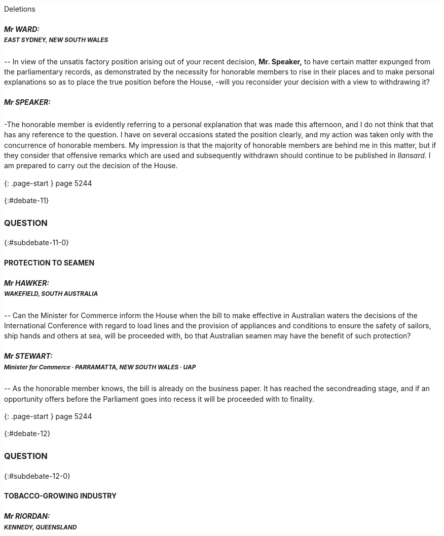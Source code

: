 Deletions

##### Mr WARD:<br><small class="text-muted">EAST SYDNEY, NEW SOUTH WALES</small>

-- In view of the unsatis factory position arising out of your recent decision,  **Mr. Speaker,**  to have certain matter expunged from the parliamentary records, as demonstrated by the necessity for honorable members to rise in their places and to make personal explanations so as to place the true position before the House, -will you reconsider your decision with a view to withdrawing it? 

##### Mr SPEAKER:

-The honorable member is evidently referring to a personal explanation that was made this afternoon, and I do not think that that has any reference to the question. I have on several occasions stated the position clearly, and my action was taken only with the concurrence of honorable members. My impression is that the majority of honorable members are behind me in this matter, but if they consider that offensive remarks which are used and  subsequently  withdrawn should continue to be published in  *Ilansard.*  I am prepared to carry out the decision of the House. 

{: .page-start }
page 5244

{:#debate-11}
### QUESTION

{:#subdebate-11-0}
#### PROTECTION TO SEAMEN

##### Mr HAWKER:<br><small class="text-muted">WAKEFIELD, SOUTH AUSTRALIA</small>

-- Can the Minister for Commerce inform the House when the bill to make effective in Australian waters the decisions of the International Conference with regard to load lines and the provision of appliances and conditions to ensure the safety of sailors, ship hands and others at sea, will be proceeded with, bo that Australian seamen may have the benefit of such protection? 

##### Mr STEWART:<br><small class="text-muted">Minister for Commerce &middot; PARRAMATTA, NEW SOUTH WALES &middot; UAP</small>

-- As the  honorable  member knows, the bill is already on the business paper. It has reached the secondreading stage, and if an opportunity offers before the Parliament goes into recess it will be proceeded with to finality. 

{: .page-start }
page 5244

{:#debate-12}
### QUESTION

{:#subdebate-12-0}
#### TOBACCO-GROWING INDUSTRY

##### Mr RIORDAN:<br><small class="text-muted">KENNEDY, QUEENSLAND</small>
